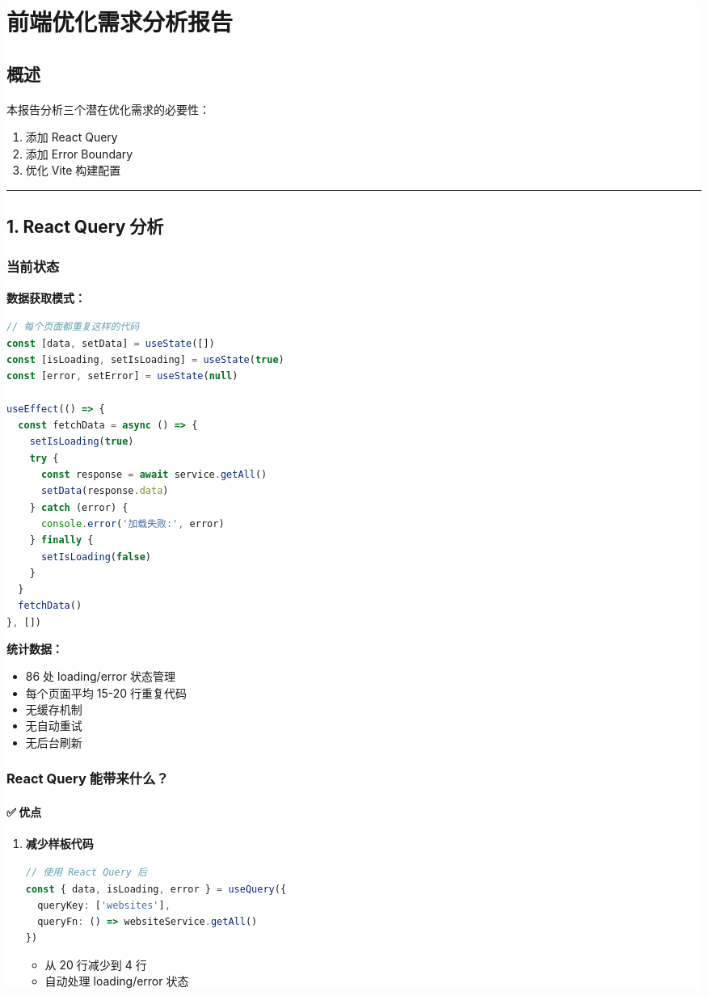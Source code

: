 # 前端优化需求分析报告

## 概述

本报告分析三个潜在优化需求的必要性：
1. 添加 React Query
2. 添加 Error Boundary
3. 优化 Vite 构建配置

---

## 1. React Query 分析

### 当前状态

**数据获取模式：**
```typescript
// 每个页面都重复这样的代码
const [data, setData] = useState([])
const [isLoading, setIsLoading] = useState(true)
const [error, setError] = useState(null)

useEffect(() => {
  const fetchData = async () => {
    setIsLoading(true)
    try {
      const response = await service.getAll()
      setData(response.data)
    } catch (error) {
      console.error('加载失败:', error)
    } finally {
      setIsLoading(false)
    }
  }
  fetchData()
}, [])
```

**统计数据：**
- 86 处 loading/error 状态管理
- 每个页面平均 15-20 行重复代码
- 无缓存机制
- 无自动重试
- 无后台刷新

### React Query 能带来什么？

#### ✅ 优点

1. **减少样板代码**
   ```typescript
   // 使用 React Query 后
   const { data, isLoading, error } = useQuery({
     queryKey: ['websites'],
     queryFn: () => websiteService.getAll()
   })
   ```
   - 从 20 行减少到 4 行
   - 自动处理 loading/error 状态
